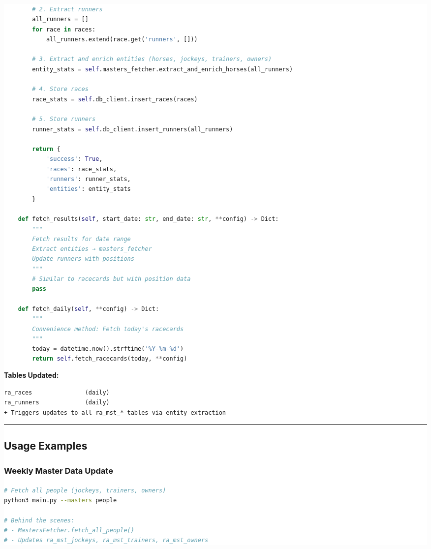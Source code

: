 ```python
        # 2. Extract runners
        all_runners = []
        for race in races:
            all_runners.extend(race.get('runners', []))

        # 3. Extract and enrich entities (horses, jockeys, trainers, owners)
        entity_stats = self.masters_fetcher.extract_and_enrich_horses(all_runners)

        # 4. Store races
        race_stats = self.db_client.insert_races(races)

        # 5. Store runners
        runner_stats = self.db_client.insert_runners(all_runners)

        return {
            'success': True,
            'races': race_stats,
            'runners': runner_stats,
            'entities': entity_stats
        }

    def fetch_results(self, start_date: str, end_date: str, **config) -> Dict:
        """
        Fetch results for date range
        Extract entities → masters_fetcher
        Update runners with positions
        """
        # Similar to racecards but with position data
        pass

    def fetch_daily(self, **config) -> Dict:
        """
        Convenience method: Fetch today's racecards
        """
        today = datetime.now().strftime('%Y-%m-%d')
        return self.fetch_racecards(today, **config)
```

**Tables Updated:**
```
ra_races               (daily)
ra_runners             (daily)
+ Triggers updates to all ra_mst_* tables via entity extraction
```

---

## Usage Examples

### Weekly Master Data Update
```bash
# Fetch all people (jockeys, trainers, owners)
python3 main.py --masters people

# Behind the scenes:
# - MastersFetcher.fetch_all_people()
# - Updates ra_mst_jockeys, ra_mst_trainers, ra_mst_owners
```
